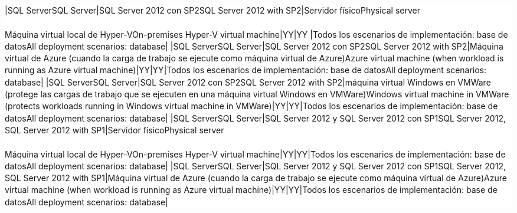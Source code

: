|<span data-ttu-id="ad4f4-343">SQL Server</span><span class="sxs-lookup"><span data-stu-id="ad4f4-343">SQL Server</span></span>|<span data-ttu-id="ad4f4-344">SQL Server 2012 con SP2</span><span class="sxs-lookup"><span data-stu-id="ad4f4-344">SQL Server 2012 with SP2</span></span>|<span data-ttu-id="ad4f4-345">Servidor físico</span><span class="sxs-lookup"><span data-stu-id="ad4f4-345">Physical server</span></span><br /><br /><span data-ttu-id="ad4f4-346">Máquina virtual local de Hyper-V</span><span class="sxs-lookup"><span data-stu-id="ad4f4-346">On-premises Hyper-V virtual machine</span></span>|<span data-ttu-id="ad4f4-347">Y</span><span class="sxs-lookup"><span data-stu-id="ad4f4-347">Y</span></span>|<span data-ttu-id="ad4f4-348">Y</span><span class="sxs-lookup"><span data-stu-id="ad4f4-348">Y</span></span> |<span data-ttu-id="ad4f4-349">Todos los escenarios de implementación: base de datos</span><span class="sxs-lookup"><span data-stu-id="ad4f4-349">All deployment scenarios: database</span></span>|
|<span data-ttu-id="ad4f4-350">SQL Server</span><span class="sxs-lookup"><span data-stu-id="ad4f4-350">SQL Server</span></span>|<span data-ttu-id="ad4f4-351">SQL Server 2012 con SP2</span><span class="sxs-lookup"><span data-stu-id="ad4f4-351">SQL Server 2012 with SP2</span></span>|<span data-ttu-id="ad4f4-352">Máquina virtual de Azure (cuando la carga de trabajo se ejecute como máquina virtual de Azure)</span><span class="sxs-lookup"><span data-stu-id="ad4f4-352">Azure virtual machine (when workload is running as Azure virtual machine)</span></span>|<span data-ttu-id="ad4f4-353">Y</span><span class="sxs-lookup"><span data-stu-id="ad4f4-353">Y</span></span>|<span data-ttu-id="ad4f4-354">Y</span><span class="sxs-lookup"><span data-stu-id="ad4f4-354">Y</span></span>|<span data-ttu-id="ad4f4-355">Todos los escenarios de implementación: base de datos</span><span class="sxs-lookup"><span data-stu-id="ad4f4-355">All deployment scenarios: database</span></span>|
|<span data-ttu-id="ad4f4-356">SQL Server</span><span class="sxs-lookup"><span data-stu-id="ad4f4-356">SQL Server</span></span>|<span data-ttu-id="ad4f4-357">SQL Server 2012 con SP2</span><span class="sxs-lookup"><span data-stu-id="ad4f4-357">SQL Server 2012 with SP2</span></span>|<span data-ttu-id="ad4f4-358">máquina virtual Windows en VMWare (protege las cargas de trabajo que se ejecuten en una máquina virtual Windows en VMWare)</span><span class="sxs-lookup"><span data-stu-id="ad4f4-358">Windows virtual machine in VMWare (protects workloads running in Windows virtual machine in VMWare)</span></span>|<span data-ttu-id="ad4f4-359">Y</span><span class="sxs-lookup"><span data-stu-id="ad4f4-359">Y</span></span>|<span data-ttu-id="ad4f4-360">Y</span><span class="sxs-lookup"><span data-stu-id="ad4f4-360">Y</span></span>|<span data-ttu-id="ad4f4-361">Todos los escenarios de implementación: base de datos</span><span class="sxs-lookup"><span data-stu-id="ad4f4-361">All deployment scenarios: database</span></span>|
|<span data-ttu-id="ad4f4-362">SQL Server</span><span class="sxs-lookup"><span data-stu-id="ad4f4-362">SQL Server</span></span>|<span data-ttu-id="ad4f4-363">SQL Server 2012 y SQL Server 2012 con SP1</span><span class="sxs-lookup"><span data-stu-id="ad4f4-363">SQL Server 2012, SQL Server 2012 with SP1</span></span>|<span data-ttu-id="ad4f4-364">Servidor físico</span><span class="sxs-lookup"><span data-stu-id="ad4f4-364">Physical server</span></span><br /><br /><span data-ttu-id="ad4f4-365">Máquina virtual local de Hyper-V</span><span class="sxs-lookup"><span data-stu-id="ad4f4-365">On-premises Hyper-V virtual machine</span></span>|<span data-ttu-id="ad4f4-366">Y</span><span class="sxs-lookup"><span data-stu-id="ad4f4-366">Y</span></span>|<span data-ttu-id="ad4f4-367">Y</span><span class="sxs-lookup"><span data-stu-id="ad4f4-367">Y</span></span>|<span data-ttu-id="ad4f4-368">Todos los escenarios de implementación: base de datos</span><span class="sxs-lookup"><span data-stu-id="ad4f4-368">All deployment scenarios: database</span></span>|
|<span data-ttu-id="ad4f4-369">SQL Server</span><span class="sxs-lookup"><span data-stu-id="ad4f4-369">SQL Server</span></span>|<span data-ttu-id="ad4f4-370">SQL Server 2012 y SQL Server 2012 con SP1</span><span class="sxs-lookup"><span data-stu-id="ad4f4-370">SQL Server 2012, SQL Server 2012 with SP1</span></span>|<span data-ttu-id="ad4f4-371">Máquina virtual de Azure (cuando la carga de trabajo se ejecute como máquina virtual de Azure)</span><span class="sxs-lookup"><span data-stu-id="ad4f4-371">Azure virtual machine (when workload is running as Azure virtual machine)</span></span>|<span data-ttu-id="ad4f4-372">Y</span><span class="sxs-lookup"><span data-stu-id="ad4f4-372">Y</span></span>|<span data-ttu-id="ad4f4-373">Y</span><span class="sxs-lookup"><span data-stu-id="ad4f4-373">Y</span></span>|<span data-ttu-id="ad4f4-374">Todos los escenarios de implementación: base de datos</span><span class="sxs-lookup"><span data-stu-id="ad4f4-374">All deployment scenarios: database</span></span>|
